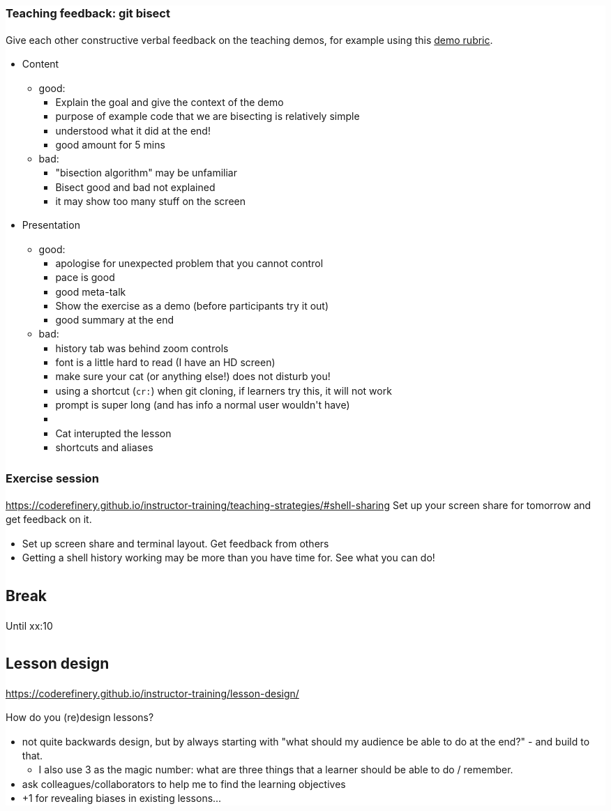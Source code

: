
### Teaching feedback: git bisect

Give each other constructive verbal feedback on the teaching demos, for example using this [demo rubric](https://carpentries.github.io/instructor-training/demos_rubric/).

- Content
    - good:
      - Explain the goal and give the context of the demo
      - purpose of example code that we are bisecting is relatively simple
      - understood what it did at the end!
      - good amount for 5 mins
   - bad:
      - "bisection algorithm" may be unfamiliar
      - Bisect good and bad not explained
      - it may show too many stuff on the screen

- Presentation
    - good:
      - apologise for unexpected problem that you cannot control
      - pace is good
      - good meta-talk
      - Show the exercise as a demo (before participants try it out)
      - good summary at the end
    - bad:
      - history tab was behind zoom controls
      - font is a little hard to read (I have an HD screen)
      - make sure your cat (or anything else!) does not disturb you!
      - using a shortcut (`cr:`) when git cloning, if learners try this, it will not work
      - prompt is super long (and has info a normal user wouldn't have)
      - 
      - Cat interupted the lesson
      - shortcuts and aliases

### Exercise session
https://coderefinery.github.io/instructor-training/teaching-strategies/#shell-sharing
Set up your screen share for tomorrow and get feedback on it.
- Set up screen share and terminal layout.  Get feedback from others
- Getting a shell history working may be more than you have time for.  See what you can do!


## Break
Until xx:10



## Lesson design
https://coderefinery.github.io/instructor-training/lesson-design/

How do you (re)design lessons?
- not quite backwards design, but by always starting with "what should my audience be able to do at the end?" - and build to that.
    - I also use 3 as the magic number: what are three things that a learner should be able to do / remember.  
- ask colleagues/collaborators to help me to find the learning objectives
- +1 for revealing biases in existing lessons...
